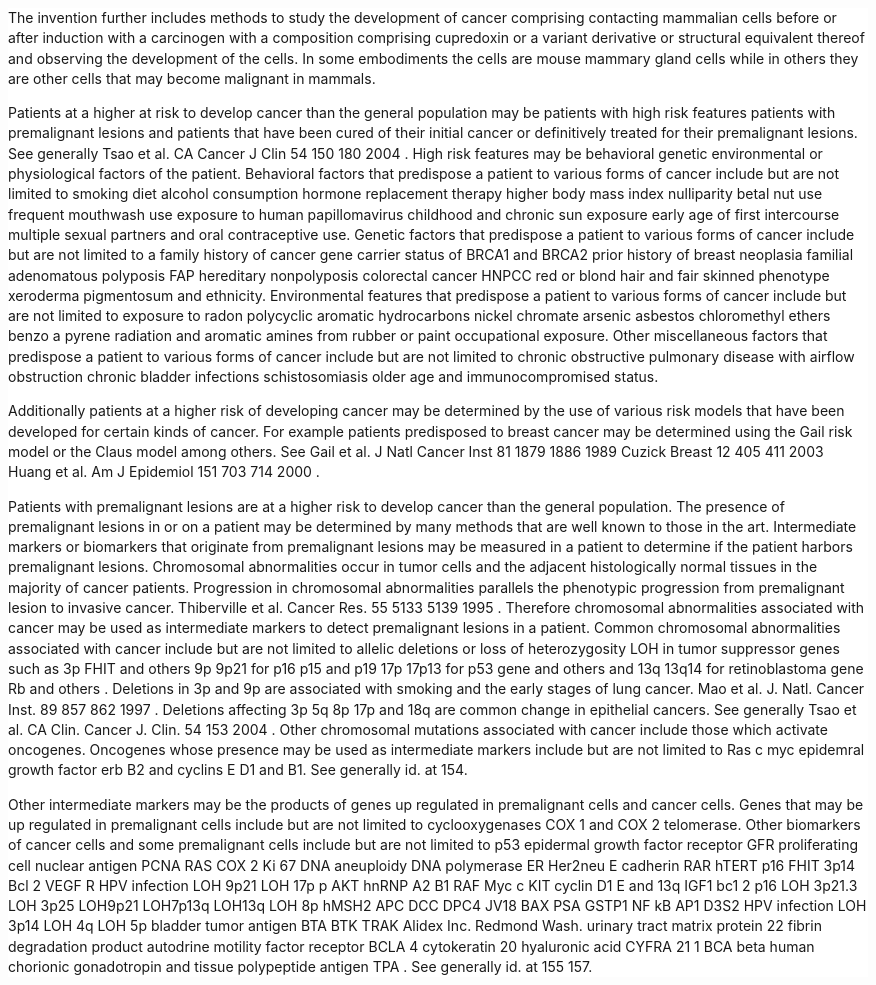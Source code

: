 The invention further includes methods to study the development of cancer comprising contacting mammalian cells before or after induction with a carcinogen with a composition comprising cupredoxin or a variant derivative or structural equivalent thereof and observing the development of the cells. In some embodiments the cells are mouse mammary gland cells while in others they are other cells that may become malignant in mammals.

Patients at a higher at risk to develop cancer than the general population may be patients with high risk features patients with premalignant lesions and patients that have been cured of their initial cancer or definitively treated for their premalignant lesions. See generally Tsao et al. CA Cancer J Clin 54 150 180 2004 . High risk features may be behavioral genetic environmental or physiological factors of the patient. Behavioral factors that predispose a patient to various forms of cancer include but are not limited to smoking diet alcohol consumption hormone replacement therapy higher body mass index nulliparity betal nut use frequent mouthwash use exposure to human papillomavirus childhood and chronic sun exposure early age of first intercourse multiple sexual partners and oral contraceptive use. Genetic factors that predispose a patient to various forms of cancer include but are not limited to a family history of cancer gene carrier status of BRCA1 and BRCA2 prior history of breast neoplasia familial adenomatous polyposis FAP hereditary nonpolyposis colorectal cancer HNPCC red or blond hair and fair skinned phenotype xeroderma pigmentosum and ethnicity. Environmental features that predispose a patient to various forms of cancer include but are not limited to exposure to radon polycyclic aromatic hydrocarbons nickel chromate arsenic asbestos chloromethyl ethers benzo a pyrene radiation and aromatic amines from rubber or paint occupational exposure. Other miscellaneous factors that predispose a patient to various forms of cancer include but are not limited to chronic obstructive pulmonary disease with airflow obstruction chronic bladder infections schistosomiasis older age and immunocompromised status.

Additionally patients at a higher risk of developing cancer may be determined by the use of various risk models that have been developed for certain kinds of cancer. For example patients predisposed to breast cancer may be determined using the Gail risk model or the Claus model among others. See Gail et al. J Natl Cancer Inst 81 1879 1886 1989 Cuzick Breast 12 405 411 2003 Huang et al. Am J Epidemiol 151 703 714 2000 .

Patients with premalignant lesions are at a higher risk to develop cancer than the general population. The presence of premalignant lesions in or on a patient may be determined by many methods that are well known to those in the art. Intermediate markers or biomarkers that originate from premalignant lesions may be measured in a patient to determine if the patient harbors premalignant lesions. Chromosomal abnormalities occur in tumor cells and the adjacent histologically normal tissues in the majority of cancer patients. Progression in chromosomal abnormalities parallels the phenotypic progression from premalignant lesion to invasive cancer. Thiberville et al. Cancer Res. 55 5133 5139 1995 . Therefore chromosomal abnormalities associated with cancer may be used as intermediate markers to detect premalignant lesions in a patient. Common chromosomal abnormalities associated with cancer include but are not limited to allelic deletions or loss of heterozygosity LOH in tumor suppressor genes such as 3p FHIT and others 9p 9p21 for p16 p15 and p19 17p 17p13 for p53 gene and others and 13q 13q14 for retinoblastoma gene Rb and others . Deletions in 3p and 9p are associated with smoking and the early stages of lung cancer. Mao et al. J. Natl. Cancer Inst. 89 857 862 1997 . Deletions affecting 3p 5q 8p 17p and 18q are common change in epithelial cancers. See generally Tsao et al. CA Clin. Cancer J. Clin. 54 153 2004 . Other chromosomal mutations associated with cancer include those which activate oncogenes. Oncogenes whose presence may be used as intermediate markers include but are not limited to Ras c myc epidemral growth factor erb B2 and cyclins E D1 and B1. See generally id. at 154.

Other intermediate markers may be the products of genes up regulated in premalignant cells and cancer cells. Genes that may be up regulated in premalignant cells include but are not limited to cyclooxygenases COX 1 and COX 2 telomerase. Other biomarkers of cancer cells and some premalignant cells include but are not limited to p53 epidermal growth factor receptor GFR proliferating cell nuclear antigen PCNA RAS COX 2 Ki 67 DNA aneuploidy DNA polymerase ER Her2neu E cadherin RAR hTERT p16 FHIT 3p14 Bcl 2 VEGF R HPV infection LOH 9p21 LOH 17p p AKT hnRNP A2 B1 RAF Myc c KIT cyclin D1 E and 13q IGF1 bc1 2 p16 LOH 3p21.3 LOH 3p25 LOH9p21 LOH7p13q LOH13q LOH 8p hMSH2 APC DCC DPC4 JV18 BAX PSA GSTP1 NF kB AP1 D3S2 HPV infection LOH 3p14 LOH 4q LOH 5p bladder tumor antigen BTA BTK TRAK Alidex Inc. Redmond Wash. urinary tract matrix protein 22 fibrin degradation product autodrine motility factor receptor BCLA 4 cytokeratin 20 hyaluronic acid CYFRA 21 1 BCA beta human chorionic gonadotropin and tissue polypeptide antigen TPA . See generally id. at 155 157.
